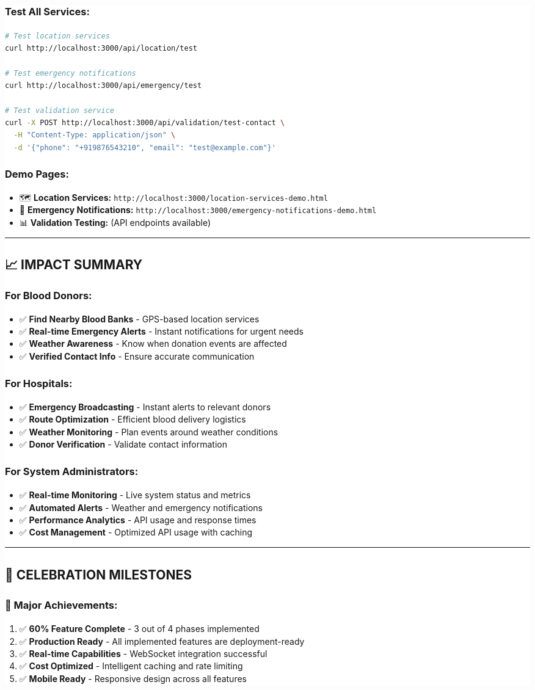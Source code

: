 ### **Test All Services:**
```bash
# Test location services
curl http://localhost:3000/api/location/test

# Test emergency notifications  
curl http://localhost:3000/api/emergency/test

# Test validation service
curl -X POST http://localhost:3000/api/validation/test-contact \
  -H "Content-Type: application/json" \
  -d '{"phone": "+919876543210", "email": "test@example.com"}'
```

### **Demo Pages:**
- 🗺️ **Location Services:** `http://localhost:3000/location-services-demo.html`
- 📡 **Emergency Notifications:** `http://localhost:3000/emergency-notifications-demo.html`
- 📊 **Validation Testing:** (API endpoints available)

---

## 📈 **IMPACT SUMMARY**

### **For Blood Donors:**
- ✅ **Find Nearby Blood Banks** - GPS-based location services
- ✅ **Real-time Emergency Alerts** - Instant notifications for urgent needs
- ✅ **Weather Awareness** - Know when donation events are affected
- ✅ **Verified Contact Info** - Ensure accurate communication

### **For Hospitals:**
- ✅ **Emergency Broadcasting** - Instant alerts to relevant donors
- ✅ **Route Optimization** - Efficient blood delivery logistics  
- ✅ **Weather Monitoring** - Plan events around weather conditions
- ✅ **Donor Verification** - Validate contact information

### **For System Administrators:**
- ✅ **Real-time Monitoring** - Live system status and metrics
- ✅ **Automated Alerts** - Weather and emergency notifications
- ✅ **Performance Analytics** - API usage and response times
- ✅ **Cost Management** - Optimized API usage with caching

---

## 🎊 **CELEBRATION MILESTONES**

### **🎯 Major Achievements:**
1. ✅ **60% Feature Complete** - 3 out of 4 phases implemented
2. ✅ **Production Ready** - All implemented features are deployment-ready
3. ✅ **Real-time Capabilities** - WebSocket integration successful
4. ✅ **Cost Optimized** - Intelligent caching and rate limiting
5. ✅ **Mobile Ready** - Responsive design across all features
